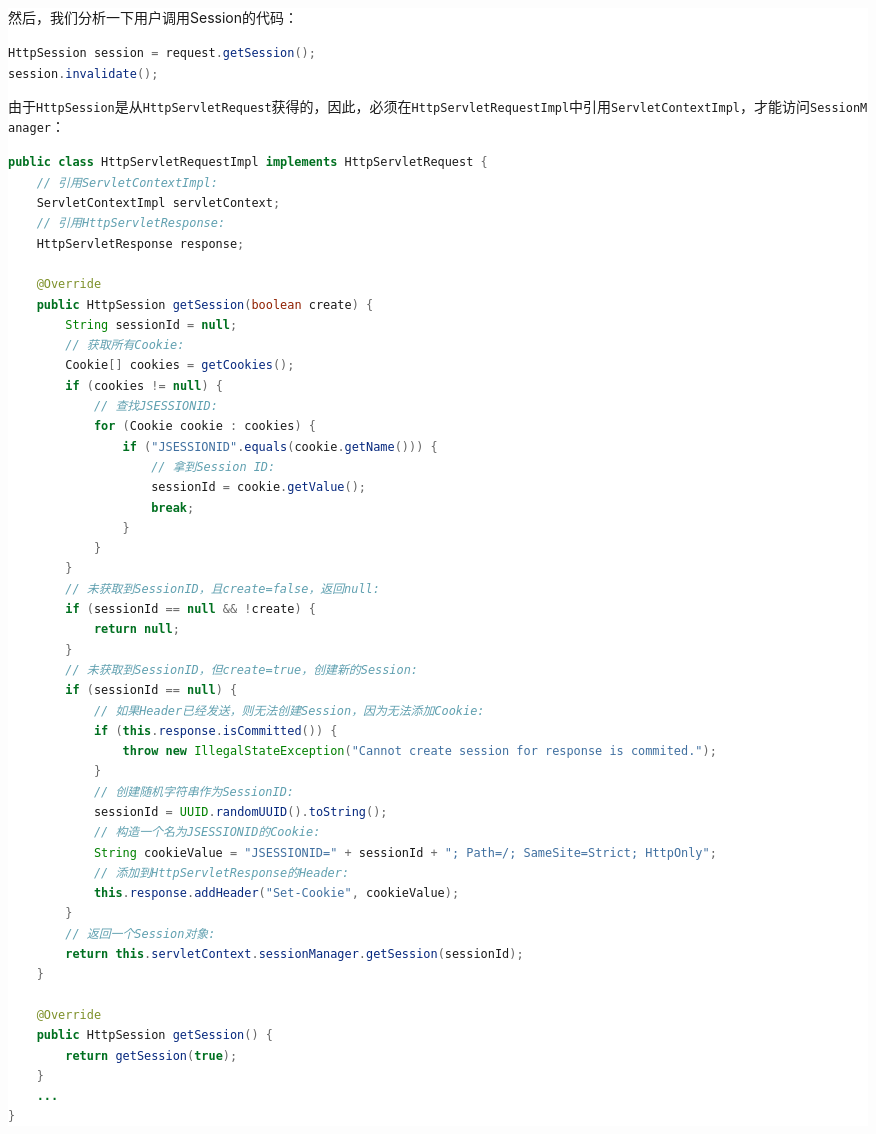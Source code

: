 然后，我们分析一下用户调用Session的代码：

```java
HttpSession session = request.getSession();
session.invalidate();
```

由于`HttpSession`是从`HttpServletRequest`获得的，因此，必须在`HttpServletRequestImpl`中引用`ServletContextImpl`，才能访问`SessionManager`：

```java
public class HttpServletRequestImpl implements HttpServletRequest {
    // 引用ServletContextImpl:
    ServletContextImpl servletContext;
    // 引用HttpServletResponse:
    HttpServletResponse response;

    @Override
    public HttpSession getSession(boolean create) {
        String sessionId = null;
        // 获取所有Cookie:
        Cookie[] cookies = getCookies();
        if (cookies != null) {
            // 查找JSESSIONID:
            for (Cookie cookie : cookies) {
                if ("JSESSIONID".equals(cookie.getName())) {
                    // 拿到Session ID:
                    sessionId = cookie.getValue();
                    break;
                }
            }
        }
        // 未获取到SessionID，且create=false，返回null:
        if (sessionId == null && !create) {
            return null;
        }
        // 未获取到SessionID，但create=true，创建新的Session:
        if (sessionId == null) {
            // 如果Header已经发送，则无法创建Session，因为无法添加Cookie:
            if (this.response.isCommitted()) {
                throw new IllegalStateException("Cannot create session for response is commited.");
            }
            // 创建随机字符串作为SessionID:
            sessionId = UUID.randomUUID().toString();
            // 构造一个名为JSESSIONID的Cookie:
            String cookieValue = "JSESSIONID=" + sessionId + "; Path=/; SameSite=Strict; HttpOnly";
            // 添加到HttpServletResponse的Header:
            this.response.addHeader("Set-Cookie", cookieValue);
        }
        // 返回一个Session对象:
        return this.servletContext.sessionManager.getSession(sessionId);
    }

    @Override
    public HttpSession getSession() {
        return getSession(true);
    }
    ...
}
```

